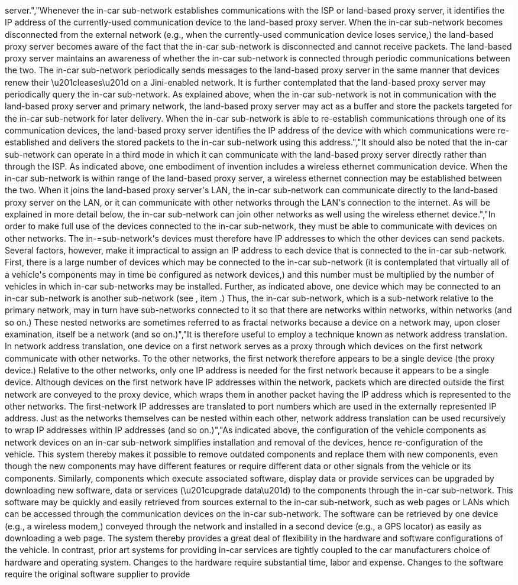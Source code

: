 server.","Whenever the in-car sub-network establishes communications with the ISP or land-based proxy server, it identifies the IP address of the currently-used communication device to the land-based proxy server. When the in-car sub-network becomes disconnected from the external network (e.g., when the currently-used communication device loses service,) the land-based proxy server becomes aware of the fact that the in-car sub-network is disconnected and cannot receive packets. The land-based proxy server maintains an awareness of whether the in-car sub-network is connected through periodic communications between the two. The in-car sub-network periodically sends messages to the land-based proxy server in the same manner that devices renew their \u201cleases\u201d on a Jini-enabled network. It is further contemplated that the land-based proxy server may periodically query the in-car sub-network. As explained above, when the in-car sub-network is not in communication with the land-based proxy server and primary network, the land-based proxy server may act as a buffer and store the packets targeted for the in-car sub-network for later delivery. When the in-car sub-network is able to re-establish communications through one of its communication devices, the land-based proxy server identifies the IP address of the device with which communications were re-established and delivers the stored packets to the in-car sub-network using this address.","It should also be noted that the in-car sub-network can operate in a third mode in which it can communicate with the land-based proxy server directly rather than through the ISP. As indicated above, one embodiment of invention includes a wireless ethernet communication device. When the in-car sub-network is within range of the land-based proxy server, a wireless ethernet connection may be established between the two. When it joins the land-based proxy server's LAN, the in-car sub-network can communicate directly to the land-based proxy server on the LAN, or it can communicate with other networks through the LAN's connection to the internet. As will be explained in more detail below, the in-car sub-network can join other networks as well using the wireless ethernet device.","In order to make full use of the devices connected to the in-car sub-network, they must be able to communicate with devices on other networks. The in-=sub-network's devices must therefore have IP addresses to which the other devices can send packets. Several factors, however, make it impractical to assign an IP address to each device that is connected to the in-car sub-network. First, there is a large number of devices which may be connected to the in-car sub-network (it is contemplated that virtually all of a vehicle's components may in time be configured as network devices,) and this number must be multiplied by the number of vehicles in which in-car sub-networks may be installed. Further, as indicated above, one device which may be connected to an in-car sub-network is another sub-network (see , item .) Thus, the in-car sub-network, which is a sub-network relative to the primary network, may in turn have sub-networks connected to it so that there are networks within networks, within networks (and so on.) These nested networks are sometimes referred to as fractal networks because a device on a network may, upon closer examination, itself be a network (and so on.)","It is therefore useful to employ a technique known as network address translation. In network address translation, one device on a first network serves as a proxy through which devices on the first network communicate with other networks. To the other networks, the first network therefore appears to be a single device (the proxy device.) Relative to the other networks, only one IP address is needed for the first network because it appears to be a single device. Although devices on the first network have IP addresses within the network, packets which are directed outside the first network are conveyed to the proxy device, which wraps them in another packet having the IP address which is represented to the other networks. The first-network IP addresses are translated to port numbers which are used in the externally represented IP address. Just as the networks themselves can be nested within each other, network address translation can be used recursively to wrap IP addresses within IP addresses (and so on.)","As indicated above, the configuration of the vehicle components as network devices on an in-car sub-network simplifies installation and removal of the devices, hence re-configuration of the vehicle. This system thereby makes it possible to remove outdated components and replace them with new components, even though the new components may have different features or require different data or other signals from the vehicle or its components. Similarly, components which execute associated software, display data or provide services can be upgraded by downloading new software, data or services (\u201cupgrade data\u201d) to the components through the in-car sub-network. This software may be quickly and easily retrieved from sources external to the in-car sub-network, such as web pages or LANs which can be accessed through the communication devices on the in-car sub-network. The software can be retrieved by one device (e.g., a wireless modem,) conveyed through the network and installed in a second device (e.g., a GPS locator) as easily as downloading a web page. The system thereby provides a great deal of flexibility in the hardware and software configurations of the vehicle. In contrast, prior art systems for providing in-car services are tightly coupled to the car manufacturers choice of hardware and operating system. Changes to the hardware require substantial time, labor and expense. Changes to the software require the original software supplier to provide